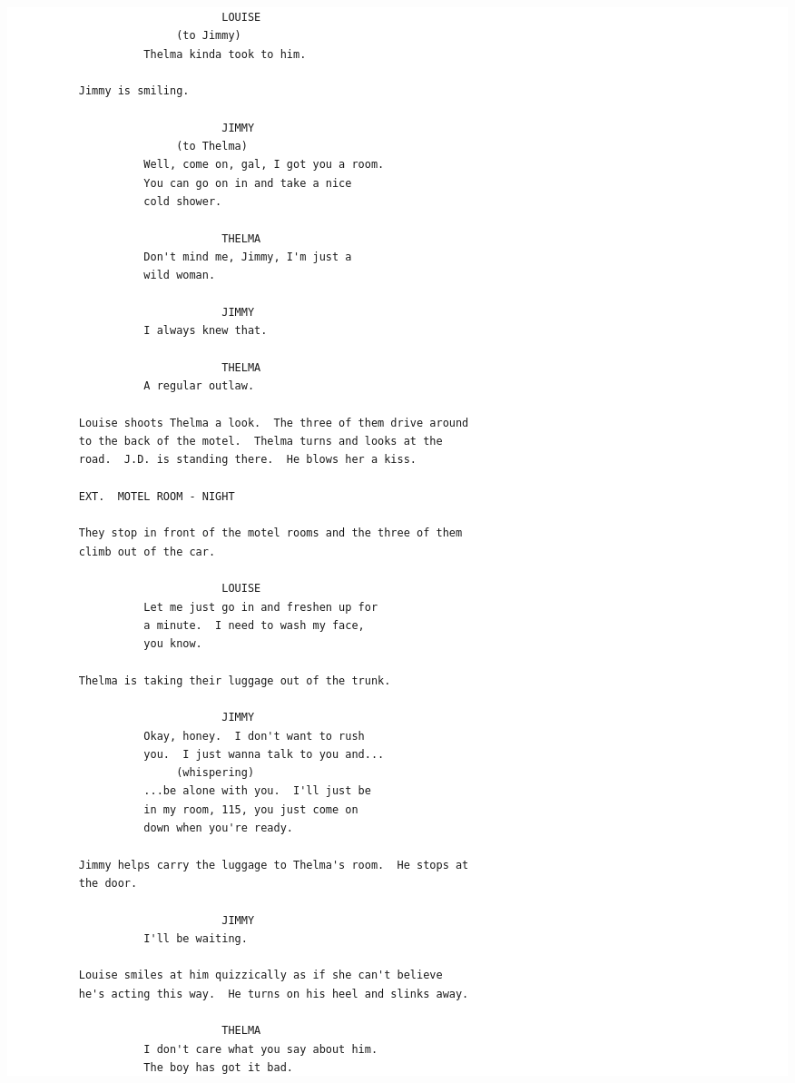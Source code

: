                                      LOUISE
                              (to Jimmy)
                         Thelma kinda took to him.

               Jimmy is smiling.

                                     JIMMY
                              (to Thelma)
                         Well, come on, gal, I got you a room.  
                         You can go on in and take a nice 
                         cold shower.

                                     THELMA
                         Don't mind me, Jimmy, I'm just a 
                         wild woman.

                                     JIMMY
                         I always knew that.

                                     THELMA
                         A regular outlaw.

               Louise shoots Thelma a look.  The three of them drive around 
               to the back of the motel.  Thelma turns and looks at the 
               road.  J.D. is standing there.  He blows her a kiss.

               EXT.  MOTEL ROOM - NIGHT

               They stop in front of the motel rooms and the three of them 
               climb out of the car.

                                     LOUISE
                         Let me just go in and freshen up for 
                         a minute.  I need to wash my face, 
                         you know.

               Thelma is taking their luggage out of the trunk.

                                     JIMMY
                         Okay, honey.  I don't want to rush 
                         you.  I just wanna talk to you and...
                              (whispering)
                         ...be alone with you.  I'll just be 
                         in my room, 115, you just come on 
                         down when you're ready.

               Jimmy helps carry the luggage to Thelma's room.  He stops at 
               the door.

                                     JIMMY
                         I'll be waiting.

               Louise smiles at him quizzically as if she can't believe 
               he's acting this way.  He turns on his heel and slinks away.

                                     THELMA
                         I don't care what you say about him.  
                         The boy has got it bad.
